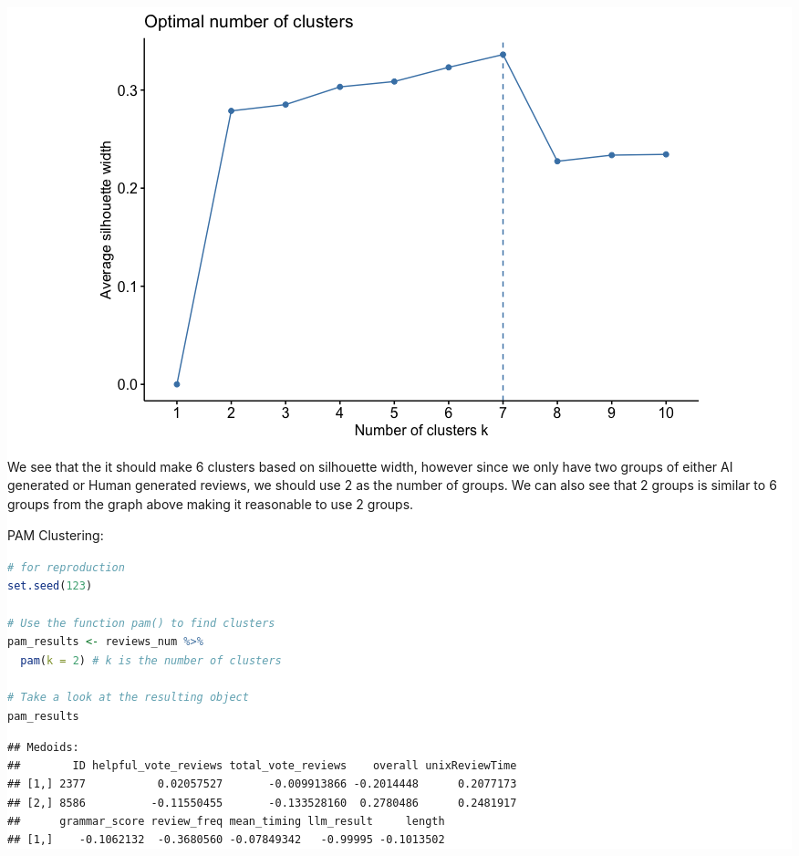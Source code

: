<img src="Project2_files/figure-markdown_github/unnamed-chunk-16-1.png" style="display: block; margin: auto;" />

We see that the it should make 6 clusters based on silhouette width,
however since we only have two groups of either AI generated or Human
generated reviews, we should use 2 as the number of groups. We can also
see that 2 groups is similar to 6 groups from the graph above making it
reasonable to use 2 groups.

PAM Clustering:

``` r
# for reproduction
set.seed(123)

# Use the function pam() to find clusters
pam_results <- reviews_num %>%
  pam(k = 2) # k is the number of clusters

# Take a look at the resulting object
pam_results
```

    ## Medoids:
    ##        ID helpful_vote_reviews total_vote_reviews    overall unixReviewTime
    ## [1,] 2377           0.02057527       -0.009913866 -0.2014448      0.2077173
    ## [2,] 8586          -0.11550455       -0.133528160  0.2780486      0.2481917
    ##      grammar_score review_freq mean_timing llm_result     length
    ## [1,]    -0.1062132  -0.3680560 -0.07849342   -0.99995 -0.1013502